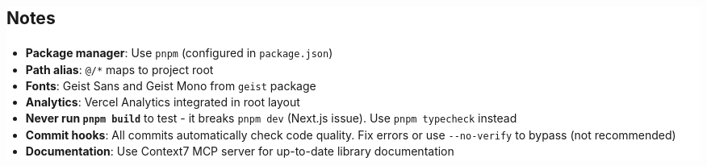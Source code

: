 ## Notes

- **Package manager**: Use `pnpm` (configured in `package.json`)
- **Path alias**: `@/*` maps to project root
- **Fonts**: Geist Sans and Geist Mono from `geist` package
- **Analytics**: Vercel Analytics integrated in root layout
- **Never run `pnpm build`** to test - it breaks `pnpm dev` (Next.js issue). Use `pnpm typecheck` instead
- **Commit hooks**: All commits automatically check code quality. Fix errors or use `--no-verify` to bypass (not recommended)
- **Documentation**: Use Context7 MCP server for up-to-date library documentation
